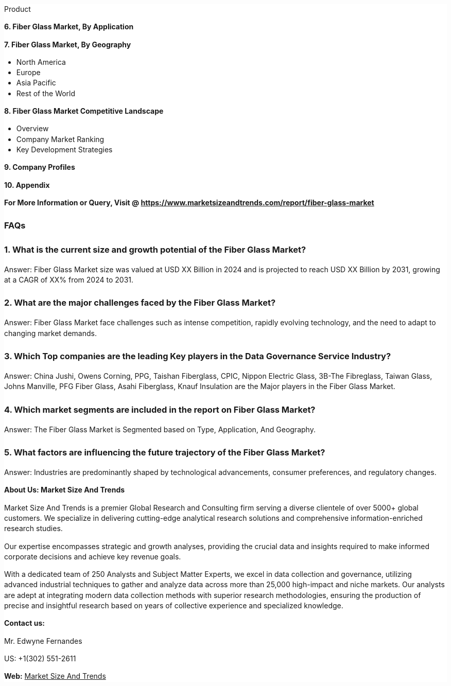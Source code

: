Product</span></strong></p></div><div class="" data-test-id=""><p><strong><span class="">6. Fiber Glass Market, By Application</span></strong></p></div><div class="" data-test-id=""><p><strong><span class="">7. Fiber Glass Market, By Geography</span></strong></p></div><div class="" data-test-id=""><ul><li><span class="">North America</span></li><li><span class="">Europe</span></li><li><span class="">Asia Pacific</span></li><li><span class="">Rest of the World</span></li></ul></div><div class="" data-test-id=""><p><strong><span class="">8. Fiber Glass Market Competitive Landscape</span></strong></p></div><div class="" data-test-id=""><ul><li><span class="">Overview</span></li><li><span class="">Company Market Ranking</span></li><li><span class="">Key Development Strategies</span></li></ul></div><div class="" data-test-id=""><p><strong><span class="">9. Company Profiles</span></strong></p></div><div class="" data-test-id=""><p><strong><span class="">10. Appendix</span></strong></p></div><div class="" data-test-id=""><p><strong><span class="">For More Information or Query, Visit @ <a href="https://www.marketsizeandtrends.com/report/fiber-glass-market" target="_blank">https://www.marketsizeandtrends.com/report/fiber-glass-market</a></span></strong></p></div><div class="" data-test-id=""><div class="article-main__content" data-test-id="publishing-text-block"><h3><strong><span class="">FAQs</span></strong></h3></div><div class="article-main__content" data-test-id="publishing-text-block"><h3><span class="">1. What is the current size and growth potential of the Fiber Glass Market?</span></h3></div><div class="article-main__content" data-test-id="publishing-text-block"><p><span class="font-[700]">Answer</span><span class="">: Fiber Glass Market size was valued at USD XX Billion in 2024 and is projected to reach USD XX Billion by 2031, growing at a CAGR of XX% from 2024 to 2031.</span></p></div><div class="article-main__content" data-test-id="publishing-text-block"><h3><span class="">2. What are the major challenges faced by the Fiber Glass Market?</span></h3></div><div class="article-main__content" data-test-id="publishing-text-block"><p><span class="font-[700]">Answer</span><span class="">: Fiber Glass Market face challenges such as intense competition, rapidly evolving technology, and the need to adapt to changing market demands.</span></p></div><div class="article-main__content" data-test-id="publishing-text-block"><h3><span class="">3. Which Top companies are the leading Key players in the Data Governance Service Industry?</span></h3></div><div class="article-main__content" data-test-id="publishing-text-block"><p><span class="font-[700]">Answer</span><span class="">: China Jushi, Owens Corning, PPG, Taishan Fiberglass, CPIC, Nippon Electric Glass, 3B-The Fibreglass, Taiwan Glass, Johns Manville, PFG Fiber Glass, Asahi Fiberglass, Knauf Insulation are the Major players in the Fiber Glass Market.</span></p></div><div class="article-main__content" data-test-id="publishing-text-block"><h3><span class="">4. Which market segments are included in the report on Fiber Glass Market?</span></h3></div><div class="article-main__content" data-test-id="publishing-text-block"><p><span class="font-[700]">Answer</span><span class="">: The Fiber Glass Market is Segmented based on Type, Application, And Geography.</span></p></div><div class="article-main__content" data-test-id="publishing-text-block"><h3><span class="">5. What factors are influencing the future trajectory of the Fiber Glass Market?</span></h3></div><div class="article-main__content" data-test-id="publishing-text-block"><p><span class="font-[700]">Answer:</span><span class="">&nbsp;Industries are predominantly shaped by technological advancements, consumer preferences, and regulatory changes.</span></p></div><p><strong><span class="">About Us: Market Size And Trends</span></strong></p></div><div class="" data-test-id=""><p><span class="">Market Size And Trends is a premier Global Research and Consulting firm serving a diverse clientele of over 5000+ global customers. We specialize in delivering cutting-edge analytical research solutions and comprehensive information-enriched research studies.</span></p></div><div class="" data-test-id=""><p><span class="">Our expertise encompasses strategic and growth analyses, providing the crucial data and insights required to make informed corporate decisions and achieve key revenue goals.</span></p></div><div class="" data-test-id=""><p><span class="">With a dedicated team of 250 Analysts and Subject Matter Experts, we excel in data collection and governance, utilizing advanced industrial techniques to gather and analyze data across more than 25,000 high-impact and niche markets. Our analysts are adept at integrating modern data collection methods with superior research methodologies, ensuring the production of precise and insightful research based on years of collective experience and specialized knowledge.</span></p></div><div class="" data-test-id=""><p><strong><span class="">Contact us:</span></strong></p></div><div class="" data-test-id=""><p><span class="">Mr. Edwyne Fernandes</span></p></div><div class="" data-test-id=""><p><span class="">US: +1(302) 551-2611<br /></span></p><p><span class=""><strong>Web:</strong> <a href="https://www.marketsizeandtrends.com/" target="_blank">Market Size And Trends</a></span></p></div>
